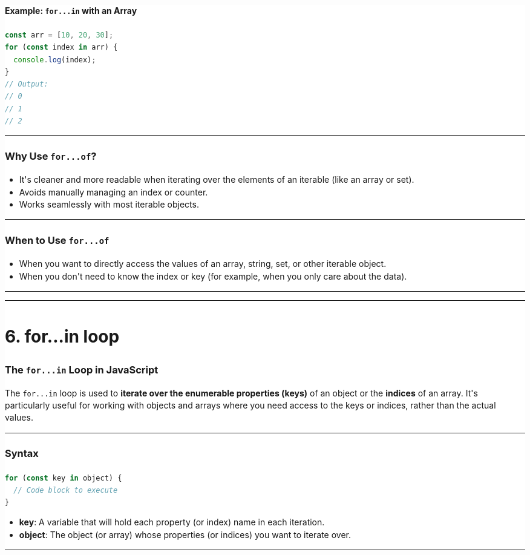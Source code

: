 #### **Example: `for...in` with an Array**

```javascript
const arr = [10, 20, 30];
for (const index in arr) {
  console.log(index);
}
// Output:
// 0
// 1
// 2
```

---

### **Why Use `for...of`?**

- It's cleaner and more readable when iterating over the elements of an iterable (like an array or set).
- Avoids manually managing an index or counter.
- Works seamlessly with most iterable objects.

---

### **When to Use `for...of`**

- When you want to directly access the values of an array, string, set, or other iterable object.
- When you don't need to know the index or key (for example, when you only care about the data).

---

---

# 6. for...in loop

### **The `for...in` Loop in JavaScript**

The `for...in` loop is used to **iterate over the enumerable properties (keys)** of an object or the **indices** of an array. It's particularly useful for working with objects and arrays where you need access to the keys or indices, rather than the actual values.

---

### **Syntax**

```javascript
for (const key in object) {
  // Code block to execute
}
```

- **key**: A variable that will hold each property (or index) name in each iteration.
- **object**: The object (or array) whose properties (or indices) you want to iterate over.

---